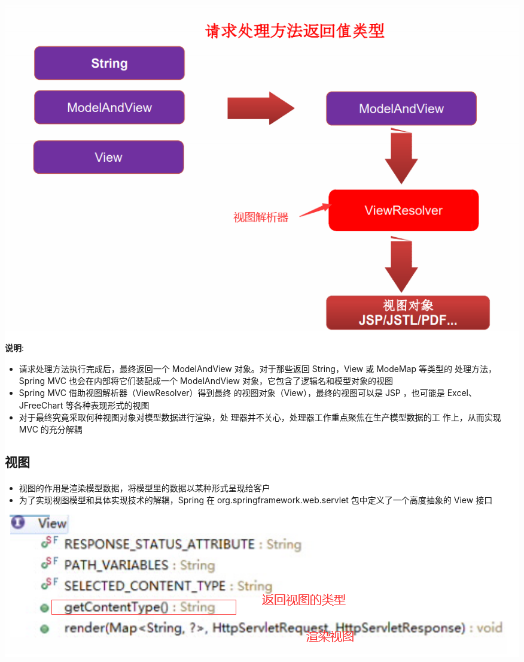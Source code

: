 ![1618989135263](SpringMVC.assets/1618989135263.png)

**说明**:

-  请求处理方法执行完成后，最终返回一个 ModelAndView 对象。对于那些返回 String，View 或 ModeMap 等类型的 处理方法，Spring MVC 也会在内部将它们装配成一个 ModelAndView 对象，它包含了逻辑名和模型对象的视图 
-  Spring MVC 借助视图解析器（ViewResolver）得到最终 的视图对象（View），最终的视图可以是 JSP ，也可能是 Excel、JFreeChart 等各种表现形式的视图 
-  对于最终究竟采取何种视图对象对模型数据进行渲染，处 理器并不关心，处理器工作重点聚焦在生产模型数据的工 作上，从而实现 MVC 的充分解耦 

##  视图 

- 视图的作用是渲染模型数据，将模型里的数据以某种形式呈现给客户
-  为了实现视图模型和具体实现技术的解耦，Spring 在 org.springframework.web.servlet 包中定义了一个高度抽象的 View 接口 

![1618989365197](SpringMVC.assets/1618989365197.png) 
